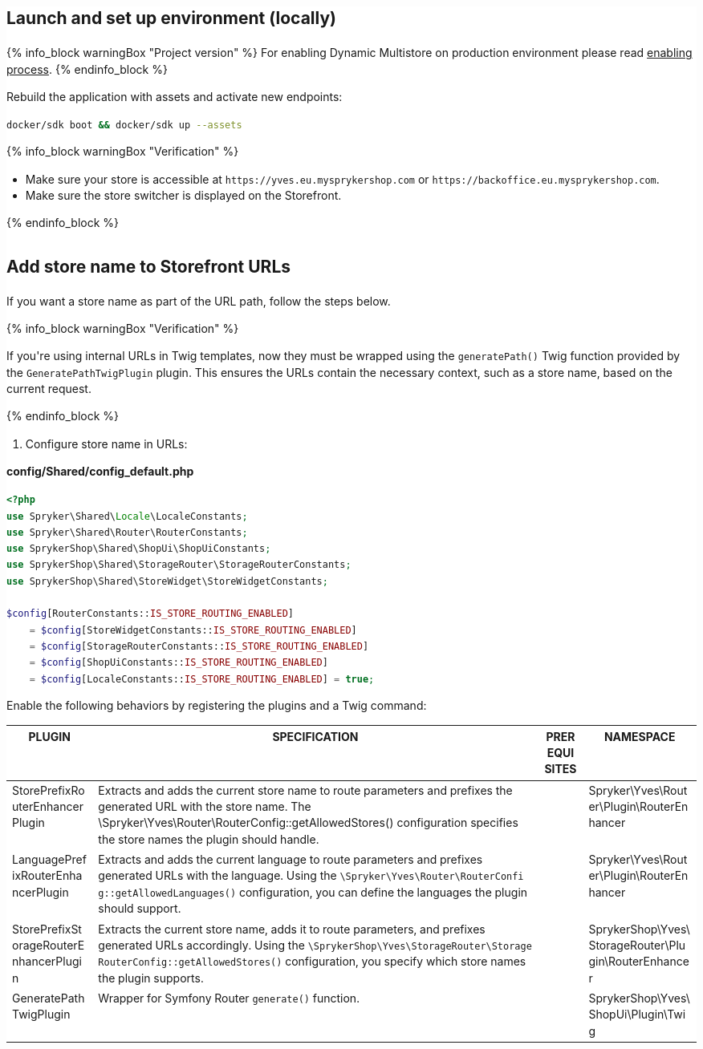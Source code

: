 
## Launch and set up environment (locally)

{% info_block warningBox "Project version" %}
For enabling Dynamic Multistore on production environment please read [enabling process]([here](/docs/pbc/all/dynamic-multistore/202410.0/base-shop/enable-dynamic-multistore.html)).
{% endinfo_block %}

Rebuild the application with assets and activate new endpoints:

```bash
docker/sdk boot && docker/sdk up --assets
```

{% info_block warningBox "Verification" %}

- Make sure your store is accessible at `https://yves.eu.mysprykershop.com` or `https://backoffice.eu.mysprykershop.com`.
- Make sure the store switcher is displayed on the Storefront.

{% endinfo_block %}

## Add store name to Storefront URLs

If you want a store name as part of the URL path, follow the steps below.

{% info_block warningBox "Verification" %}

If you're using internal URLs in Twig templates, now they must be wrapped using the `generatePath()` Twig function provided by the `GeneratePathTwigPlugin` plugin. This ensures the URLs contain the necessary context, such as a store name, based on the current request.

{% endinfo_block %}

1. Configure store name in URLs:

**config/Shared/config_default.php**

```php
<?php
use Spryker\Shared\Locale\LocaleConstants;
use Spryker\Shared\Router\RouterConstants;
use SprykerShop\Shared\ShopUi\ShopUiConstants;
use SprykerShop\Shared\StorageRouter\StorageRouterConstants;
use SprykerShop\Shared\StoreWidget\StoreWidgetConstants;

$config[RouterConstants::IS_STORE_ROUTING_ENABLED]
    = $config[StoreWidgetConstants::IS_STORE_ROUTING_ENABLED]
    = $config[StorageRouterConstants::IS_STORE_ROUTING_ENABLED]
    = $config[ShopUiConstants::IS_STORE_ROUTING_ENABLED]
    = $config[LocaleConstants::IS_STORE_ROUTING_ENABLED] = true;

```

Enable the following behaviors by registering the plugins and a Twig command:

| PLUGIN | SPECIFICATION                                                                                                                                                                                                                                                                                      | PREREQUISITES | NAMESPACE |
| --- |----------------------------------------------------------------------------------------------------------------------------------------------------------------------------------------------------------------------------------------------------------------------------------------------------| --- | --- |
|StorePrefixRouterEnhancerPlugin| Extracts and adds the current store name to route parameters and prefixes the generated URL with the store name. The \Spryker\Yves\Router\RouterConfig::getAllowedStores() configuration specifies the store names the plugin should handle.                   ||Spryker\Yves\Router\Plugin\RouterEnhancer|
|LanguagePrefixRouterEnhancerPlugin| Extracts and adds the current language to route parameters and prefixes generated URLs with the language. Using the `\Spryker\Yves\Router\RouterConfig::getAllowedLanguages()` configuration, you can define the languages the plugin should support.  ||Spryker\Yves\Router\Plugin\RouterEnhancer|
|StorePrefixStorageRouterEnhancerPlugin| Extracts the current store name, adds it to route parameters, and prefixes generated URLs accordingly. Using the `\SprykerShop\Yves\StorageRouter\StorageRouterConfig::getAllowedStores()` configuration, you specify which store names the plugin supports. ||SprykerShop\Yves\StorageRouter\Plugin\RouterEnhancer|
|GeneratePathTwigPlugin| Wrapper for Symfony Router `generate()` function.                                                                                                                                                                                                                                                   ||SprykerShop\Yves\ShopUi\Plugin\Twig|
